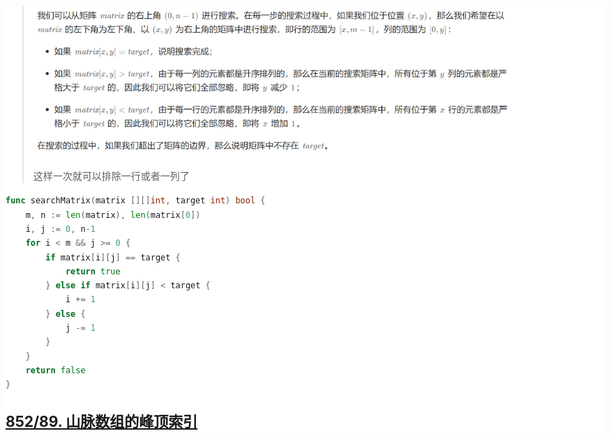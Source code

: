 > <img src="./%E6%95%B0%E7%BB%84-%E5%93%88%E5%B8%8C-%E6%8E%92%E5%BA%8F.assets/image-20230806225411927.png" alt="image-20230806225411927" style="zoom:67%;" />
>
> 这样一次就可以排除一行或者一列了

```go
func searchMatrix(matrix [][]int, target int) bool {
	m, n := len(matrix), len(matrix[0])
	i, j := 0, n-1
	for i < m && j >= 0 {
		if matrix[i][j] == target {
			return true
		} else if matrix[i][j] < target {
			i += 1
		} else {
			j -= 1
		}
	}
	return false
}
```



## [852/89. 山脉数组的峰顶索引](https://leetcode.cn/problems/peak-index-in-a-mountain-array/)

